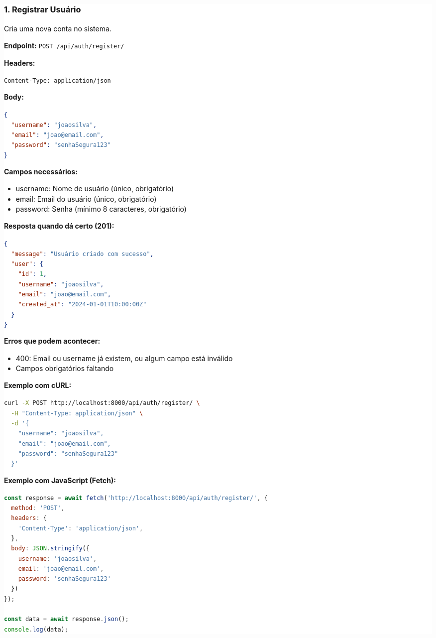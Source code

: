 ### 1. Registrar Usuário

Cria uma nova conta no sistema.

**Endpoint:** `POST /api/auth/register/`

**Headers:**
```
Content-Type: application/json
```

**Body:**
```json
{
  "username": "joaosilva",
  "email": "joao@email.com",
  "password": "senhaSegura123"
}
```

**Campos necessários:**
- username: Nome de usuário (único, obrigatório)
- email: Email do usuário (único, obrigatório)
- password: Senha (mínimo 8 caracteres, obrigatório)

**Resposta quando dá certo (201):**
```json
{
  "message": "Usuário criado com sucesso",
  "user": {
    "id": 1,
    "username": "joaosilva",
    "email": "joao@email.com",
    "created_at": "2024-01-01T10:00:00Z"
  }
}
```

**Erros que podem acontecer:**
- 400: Email ou username já existem, ou algum campo está inválido
- Campos obrigatórios faltando

**Exemplo com cURL:**
```bash
curl -X POST http://localhost:8000/api/auth/register/ \
  -H "Content-Type: application/json" \
  -d '{
    "username": "joaosilva",
    "email": "joao@email.com",
    "password": "senhaSegura123"
  }'
```

**Exemplo com JavaScript (Fetch):**
```javascript
const response = await fetch('http://localhost:8000/api/auth/register/', {
  method: 'POST',
  headers: {
    'Content-Type': 'application/json',
  },
  body: JSON.stringify({
    username: 'joaosilva',
    email: 'joao@email.com',
    password: 'senhaSegura123'
  })
});

const data = await response.json();
console.log(data);
```